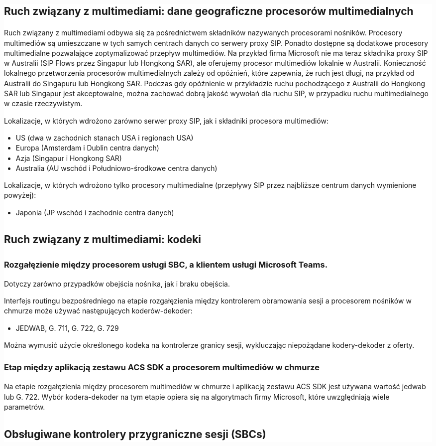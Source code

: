 
## <a name="media-traffic-media-processors-geography"></a>Ruch związany z multimediami: dane geograficzne procesorów multimedialnych

Ruch związany z multimediami odbywa się za pośrednictwem składników nazywanych procesorami nośników. Procesory multimediów są umieszczane w tych samych centrach danych co serwery proxy SIP. Ponadto dostępne są dodatkowe procesory multimedialne pozwalające zoptymalizować przepływ multimediów. Na przykład firma Microsoft nie ma teraz składnika proxy SIP w Australii (SIP Flows przez Singapur lub Hongkong SAR), ale oferujemy procesor multimediów lokalnie w Australii. Konieczność lokalnego przetworzenia procesorów multimedialnych zależy od opóźnień, które zapewnia, że ruch jest długi, na przykład od Australii do Singapuru lub Hongkong SAR. Podczas gdy opóźnienie w przykładzie ruchu pochodzącego z Australii do Hongkong SAR lub Singapur jest akceptowalne, można zachować dobrą jakość wywołań dla ruchu SIP, w przypadku ruchu multimedialnego w czasie rzeczywistym.

Lokalizacje, w których wdrożono zarówno serwer proxy SIP, jak i składniki procesora multimediów:
- US (dwa w zachodnich stanach USA i regionach USA)
- Europa (Amsterdam i Dublin centra danych)
- Azja (Singapur i Hongkong SAR)
- Australia (AU wschód i Południowo-środkowe centra danych)

Lokalizacje, w których wdrożono tylko procesory multimedialne (przepływy SIP przez najbliższe centrum danych wymienione powyżej):
- Japonia (JP wschód i zachodnie centra danych)


## <a name="media-traffic-codecs"></a>Ruch związany z multimediami: kodeki

### <a name="leg-between-sbc-and-cloud-media-processor-or-microsoft-teams-client"></a>Rozgałęzienie między procesorem usługi SBC, a klientem usługi Microsoft Teams.
Dotyczy zarówno przypadków obejścia nośnika, jak i braku obejścia.

Interfejs routingu bezpośredniego na etapie rozgałęzienia między kontrolerem obramowania sesji a procesorem nośników w chmurze może używać następujących koderów-dekoder:

- JEDWAB, G. 711, G. 722, G. 729

Można wymusić użycie określonego kodeka na kontrolerze granicy sesji, wykluczając niepożądane kodery-dekoder z oferty.

### <a name="leg-between-acs-sdk-app-and-cloud-media-processor"></a>Etap między aplikacją zestawu ACS SDK a procesorem multimediów w chmurze

Na etapie rozgałęzienia między procesorem multimediów w chmurze i aplikacją zestawu ACS SDK jest używana wartość jedwab lub G. 722. Wybór kodera-dekoder na tym etapie opiera się na algorytmach firmy Microsoft, które uwzględniają wiele parametrów. 

## <a name="supported-session-border-controllers-sbcs"></a>Obsługiwane kontrolery przygraniczne sesji (SBCs)
